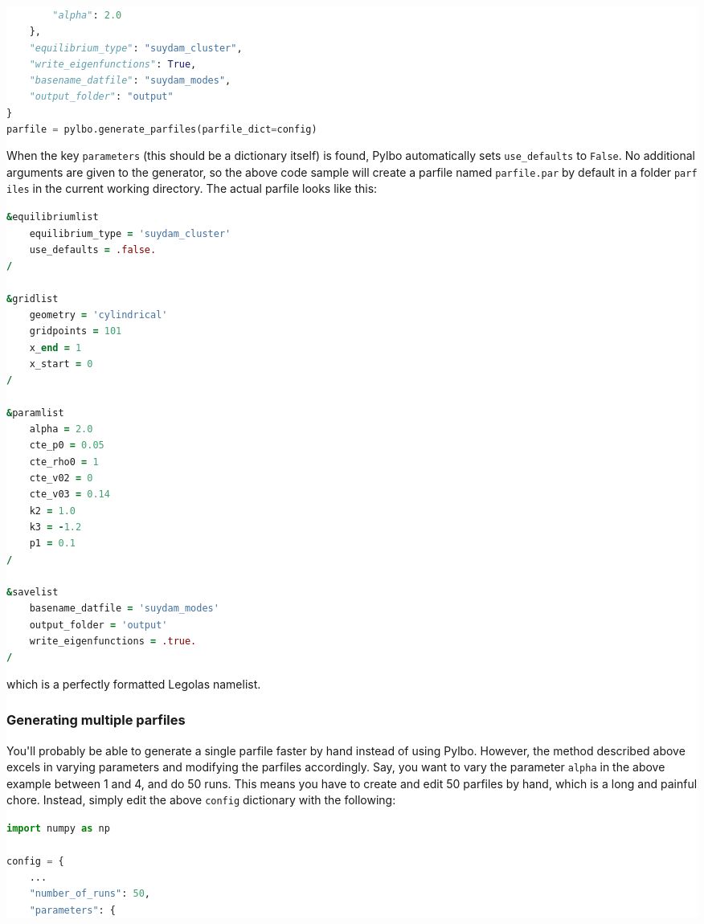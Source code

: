 ```python
        "alpha": 2.0
    },
    "equilibrium_type": "suydam_cluster",
    "write_eigenfunctions": True,
    "basename_datfile": "suydam_modes",
    "output_folder": "output"
}
parfile = pylbo.generate_parfiles(parfile_dict=config)
```
When the key `parameters` (this should be a dictionary itself) is found, Pylbo automatically sets `use_defaults` to
`False`. No additional arguments are given to the generator, so the above code sample will create a parfile named `parfile.par` by default
in a folder `parfiles` in the current working directory.
The actual parfile looks like this:
```fortran
&equilibriumlist
    equilibrium_type = 'suydam_cluster'
    use_defaults = .false.
/

&gridlist
    geometry = 'cylindrical'
    gridpoints = 101
    x_end = 1
    x_start = 0
/

&paramlist
    alpha = 2.0
    cte_p0 = 0.05
    cte_rho0 = 1
    cte_v02 = 0
    cte_v03 = 0.14
    k2 = 1.0
    k3 = -1.2
    p1 = 0.1
/

&savelist
    basename_datfile = 'suydam_modes'
    output_folder = 'output'
    write_eigenfunctions = .true.
/
```
which is a perfectly formatted Legolas namelist.

### Generating multiple parfiles
You'll probably be able to generate a single parfile faster by hand instead of using Pylbo. However, the method
described above excels in varying parameters and modifying the parfiles accordingly. Say, you want to vary the parameter
`alpha` in the above example between 1 and 4, and do 50 runs. This means you have to create and edit 50 parfiles by hand,
which is a long and painful chore. Instead, simply edit the above `config` dictionary with the following:
```python
import numpy as np

config = {
    ...
    "number_of_runs": 50,
    "parameters": {
```